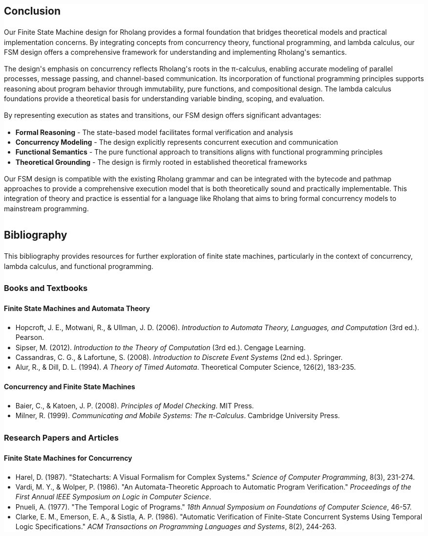## Conclusion

Our Finite State Machine design for Rholang provides a formal foundation that bridges theoretical models and practical implementation concerns. By integrating concepts from concurrency theory, functional programming, and lambda calculus, our FSM design offers a comprehensive framework for understanding and implementing Rholang's semantics.

The design's emphasis on concurrency reflects Rholang's roots in the π-calculus, enabling accurate modeling of parallel processes, message passing, and channel-based communication. Its incorporation of functional programming principles supports reasoning about program behavior through immutability, pure functions, and compositional design. The lambda calculus foundations provide a theoretical basis for understanding variable binding, scoping, and evaluation.

By representing execution as states and transitions, our FSM design offers significant advantages:
- **Formal Reasoning** - The state-based model facilitates formal verification and analysis
- **Concurrency Modeling** - The design explicitly represents concurrent execution and communication
- **Functional Semantics** - The pure functional approach to transitions aligns with functional programming principles
- **Theoretical Grounding** - The design is firmly rooted in established theoretical frameworks

Our FSM design is compatible with the existing Rholang grammar and can be integrated with the bytecode and pathmap approaches to provide a comprehensive execution model that is both theoretically sound and practically implementable. This integration of theory and practice is essential for a language like Rholang that aims to bring formal concurrency models to mainstream programming.

## Bibliography

This bibliography provides resources for further exploration of finite state machines, particularly in the context of concurrency, lambda calculus, and functional programming.

### Books and Textbooks

#### Finite State Machines and Automata Theory
- Hopcroft, J. E., Motwani, R., & Ullman, J. D. (2006). *Introduction to Automata Theory, Languages, and Computation* (3rd ed.). Pearson.
- Sipser, M. (2012). *Introduction to the Theory of Computation* (3rd ed.). Cengage Learning.
- Cassandras, C. G., & Lafortune, S. (2008). *Introduction to Discrete Event Systems* (2nd ed.). Springer.
- Alur, R., & Dill, D. L. (1994). *A Theory of Timed Automata*. Theoretical Computer Science, 126(2), 183-235.

#### Concurrency and Finite State Machines
- Baier, C., & Katoen, J. P. (2008). *Principles of Model Checking*. MIT Press.
- Milner, R. (1999). *Communicating and Mobile Systems: The π-Calculus*. Cambridge University Press.

### Research Papers and Articles

#### Finite State Machines for Concurrency
- Harel, D. (1987). "Statecharts: A Visual Formalism for Complex Systems." *Science of Computer Programming*, 8(3), 231-274.
- Vardi, M. Y., & Wolper, P. (1986). "An Automata-Theoretic Approach to Automatic Program Verification." *Proceedings of the First Annual IEEE Symposium on Logic in Computer Science*.
- Pnueli, A. (1977). "The Temporal Logic of Programs." *18th Annual Symposium on Foundations of Computer Science*, 46-57.
- Clarke, E. M., Emerson, E. A., & Sistla, A. P. (1986). "Automatic Verification of Finite-State Concurrent Systems Using Temporal Logic Specifications." *ACM Transactions on Programming Languages and Systems*, 8(2), 244-263.
